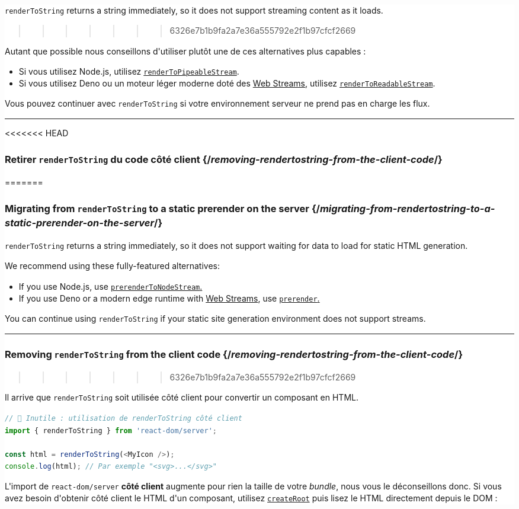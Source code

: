 `renderToString` returns a string immediately, so it does not support streaming content as it loads.
>>>>>>> 6326e7b1b9fa2a7e36a555792e2f1b97cfcf2669

Autant que possible nous conseillons d'utiliser plutôt une de ces alternatives plus capables :

* Si vous utilisez Node.js, utilisez [`renderToPipeableStream`](/reference/react-dom/server/renderToPipeableStream).
* Si vous utilisez Deno ou un moteur léger moderne doté des [Web Streams](https://developer.mozilla.org/fr/docs/Web/API/Streams_API), utilisez [`renderToReadableStream`](/reference/react-dom/server/renderToReadableStream).

Vous pouvez continuer avec `renderToString` si votre environnement serveur ne prend pas en charge les flux.

---

<<<<<<< HEAD
### Retirer `renderToString` du code côté client {/*removing-rendertostring-from-the-client-code*/}
=======
### Migrating from `renderToString` to a static prerender on the server {/*migrating-from-rendertostring-to-a-static-prerender-on-the-server*/}

`renderToString` returns a string immediately, so it does not support waiting for data to load for static HTML generation.

We recommend using these fully-featured alternatives:

* If you use Node.js, use [`prerenderToNodeStream`.](/reference/react-dom/static/prerenderToNodeStream)
* If you use Deno or a modern edge runtime with [Web Streams](https://developer.mozilla.org/en-US/docs/Web/API/Streams_API), use [`prerender`.](/reference/react-dom/static/prerender)

You can continue using `renderToString` if your static site generation environment does not support streams.

---

### Removing `renderToString` from the client code {/*removing-rendertostring-from-the-client-code*/}
>>>>>>> 6326e7b1b9fa2a7e36a555792e2f1b97cfcf2669

Il arrive que `renderToString` soit utilisée côté client pour convertir un composant en HTML.

```js {1-2}
// 🚩 Inutile : utilisation de renderToString côté client
import { renderToString } from 'react-dom/server';

const html = renderToString(<MyIcon />);
console.log(html); // Par exemple "<svg>...</svg>"
```

L'import de `react-dom/server` **côté client** augmente pour rien la taille de votre *bundle*, nous vous le déconseillons donc.  Si vous avez besoin d'obtenir côté client le HTML d'un composant, utilisez [`createRoot`](/reference/react-dom/client/createRoot) puis lisez le HTML directement depuis le DOM :
